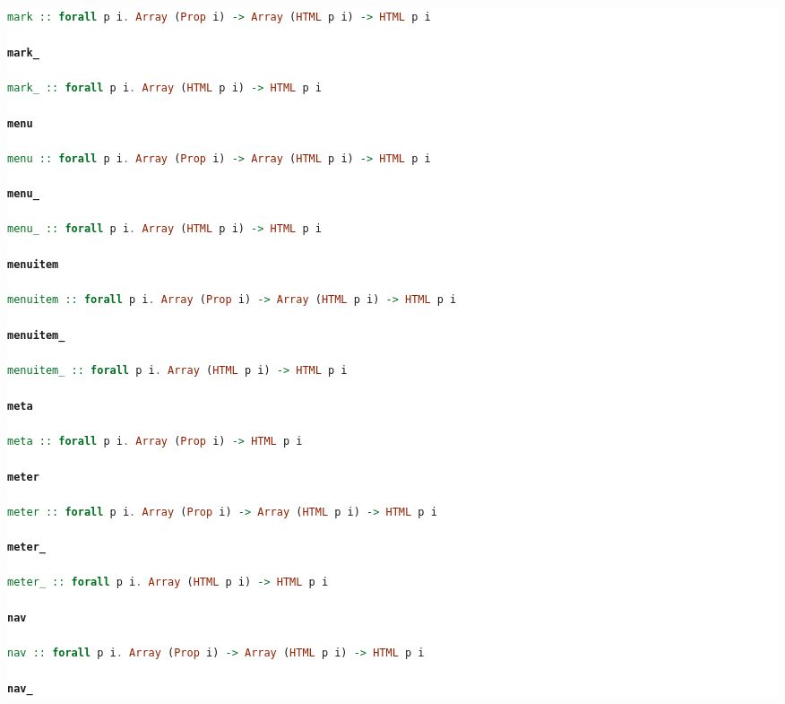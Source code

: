 ``` purescript
mark :: forall p i. Array (Prop i) -> Array (HTML p i) -> HTML p i
```

#### `mark_`

``` purescript
mark_ :: forall p i. Array (HTML p i) -> HTML p i
```

#### `menu`

``` purescript
menu :: forall p i. Array (Prop i) -> Array (HTML p i) -> HTML p i
```

#### `menu_`

``` purescript
menu_ :: forall p i. Array (HTML p i) -> HTML p i
```

#### `menuitem`

``` purescript
menuitem :: forall p i. Array (Prop i) -> Array (HTML p i) -> HTML p i
```

#### `menuitem_`

``` purescript
menuitem_ :: forall p i. Array (HTML p i) -> HTML p i
```

#### `meta`

``` purescript
meta :: forall p i. Array (Prop i) -> HTML p i
```

#### `meter`

``` purescript
meter :: forall p i. Array (Prop i) -> Array (HTML p i) -> HTML p i
```

#### `meter_`

``` purescript
meter_ :: forall p i. Array (HTML p i) -> HTML p i
```

#### `nav`

``` purescript
nav :: forall p i. Array (Prop i) -> Array (HTML p i) -> HTML p i
```

#### `nav_`
